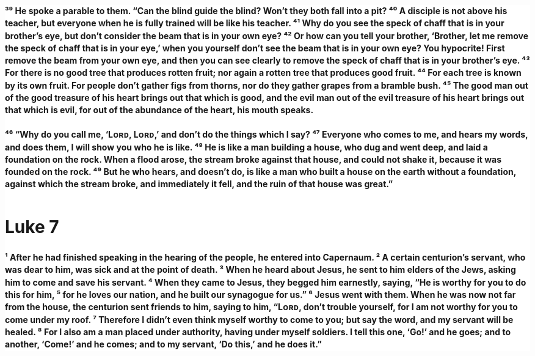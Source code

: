 
#### ³⁹ He spoke a parable to them. “Can the blind guide the blind? Won’t they both fall into a pit? ⁴⁰ A disciple is not above his teacher, but everyone when he is fully trained will be like his teacher. ⁴¹ Why do you see the speck of chaff that is in your brother’s eye, but don’t consider the beam that is in your own eye? ⁴² Or how can you tell your brother, ‘Brother, let me remove the speck of chaff that is in your eye,’ when you yourself don’t see the beam that is in your own eye? You hypocrite! First remove the beam from your own eye, and then you can see clearly to remove the speck of chaff that is in your brother’s eye. ⁴³ For there is no good tree that produces rotten fruit; nor again a rotten tree that produces good fruit. ⁴⁴ For each tree is known by its own fruit. For people don’t gather figs from thorns, nor do they gather grapes from a bramble bush. ⁴⁵ The good man out of the good treasure of his heart brings out that which is good, and the evil man out of the evil treasure of his heart brings out that which is evil, for out of the abundance of the heart, his mouth speaks. 


#### ⁴⁶ “Why do you call me, ‘Lᴏʀᴅ, Lᴏʀᴅ,’ and don’t do the things which I say? ⁴⁷ Everyone who comes to me, and hears my words, and does them, I will show you who he is like. ⁴⁸ He is like a man building a house, who dug and went deep, and laid a foundation on the rock. When a flood arose, the stream broke against that house, and could not shake it, because it was founded on the rock. ⁴⁹ But he who hears, and doesn’t do, is like a man who built a house on the earth without a foundation, against which the stream broke, and immediately it fell, and the ruin of that house was great.” 

# Luke 7

#### ¹ After he had finished speaking in the hearing of the people, he entered into Capernaum. ² A certain centurion’s servant, who was dear to him, was sick and at the point of death. ³ When he heard about Jesus, he sent to him elders of the Jews, asking him to come and save his servant. ⁴ When they came to Jesus, they begged him earnestly, saying, “He is worthy for you to do this for him, ⁵ for he loves our nation, and he built our synagogue for us.” ⁶ Jesus went with them. When he was now not far from the house, the centurion sent friends to him, saying to him, “Lᴏʀᴅ, don’t trouble yourself, for I am not worthy for you to come under my roof. ⁷ Therefore I didn’t even think myself worthy to come to you; but say the word, and my servant will be healed. ⁸ For I also am a man placed under authority, having under myself soldiers. I tell this one, ‘Go!’ and he goes; and to another, ‘Come!’ and he comes; and to my servant, ‘Do this,’ and he does it.” 
